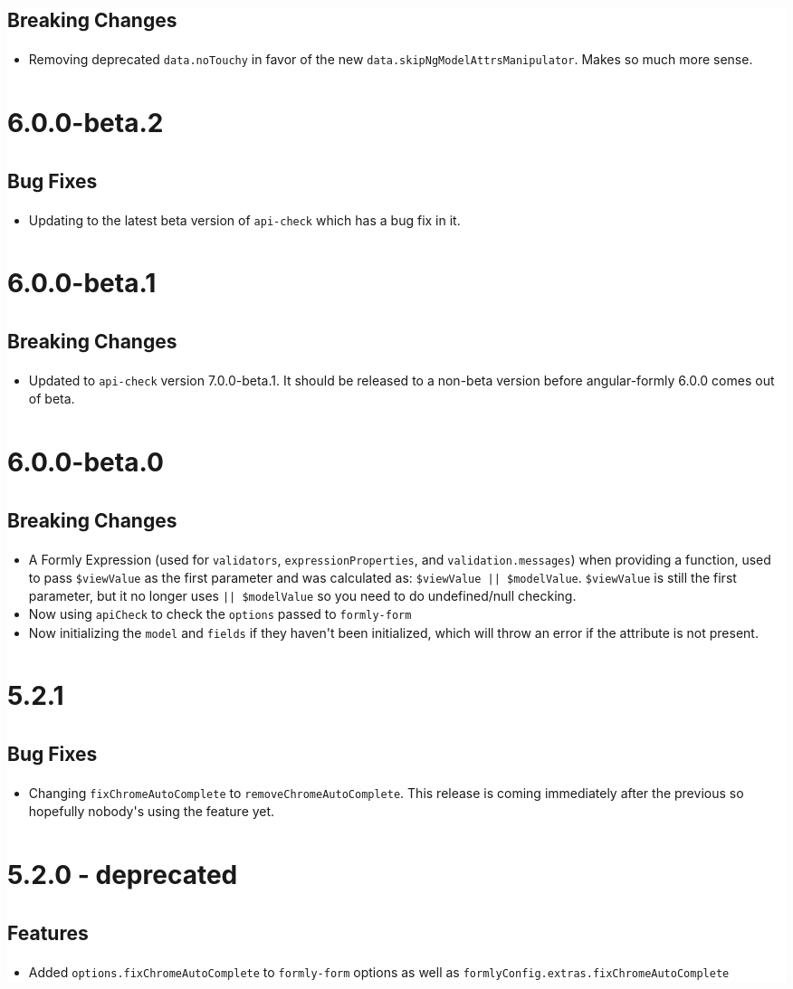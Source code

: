 ## Breaking Changes

- Removing deprecated `data.noTouchy` in favor of the new `data.skipNgModelAttrsManipulator`. Makes so much more sense.

# 6.0.0-beta.2

## Bug Fixes

- Updating to the latest beta version of `api-check` which has a bug fix in it.

# 6.0.0-beta.1

## Breaking Changes

- Updated to `api-check` version 7.0.0-beta.1. It should be released to a non-beta version before angular-formly 6.0.0 comes out of beta.

# 6.0.0-beta.0

## Breaking Changes

- A Formly Expression (used for `validators`, `expressionProperties`, and `validation.messages`) when providing a function, used to pass `$viewValue` as the first parameter and was calculated as: `$viewValue || $modelValue`. `$viewValue` is still the first parameter, but it no longer uses `|| $modelValue` so you need to do undefined/null checking.
- Now using `apiCheck` to check the `options` passed to `formly-form`
- Now initializing the `model` and `fields` if they haven't been initialized, which will throw an error if the attribute is not present.

# 5.2.1

## Bug Fixes

- Changing `fixChromeAutoComplete` to `removeChromeAutoComplete`. This release is coming immediately after the previous so hopefully nobody's using the feature yet.

# 5.2.0 - deprecated

## Features

- Added `options.fixChromeAutoComplete` to `formly-form` options as well as `formlyConfig.extras.fixChromeAutoComplete`
